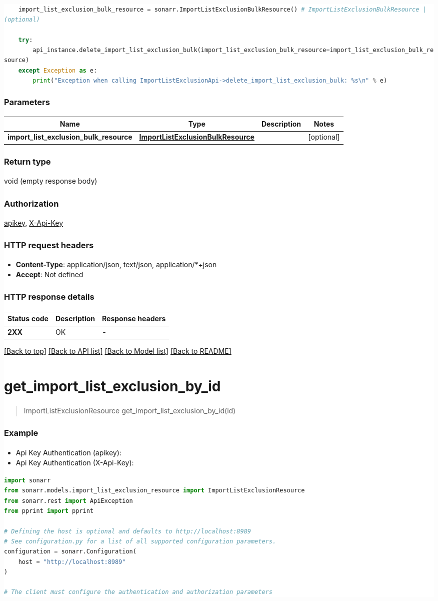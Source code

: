 ```python
    import_list_exclusion_bulk_resource = sonarr.ImportListExclusionBulkResource() # ImportListExclusionBulkResource |  (optional)

    try:
        api_instance.delete_import_list_exclusion_bulk(import_list_exclusion_bulk_resource=import_list_exclusion_bulk_resource)
    except Exception as e:
        print("Exception when calling ImportListExclusionApi->delete_import_list_exclusion_bulk: %s\n" % e)
```



### Parameters


Name | Type | Description  | Notes
------------- | ------------- | ------------- | -------------
 **import_list_exclusion_bulk_resource** | [**ImportListExclusionBulkResource**](ImportListExclusionBulkResource.md)|  | [optional] 

### Return type

void (empty response body)

### Authorization

[apikey](../README.md#apikey), [X-Api-Key](../README.md#X-Api-Key)

### HTTP request headers

 - **Content-Type**: application/json, text/json, application/*+json
 - **Accept**: Not defined

### HTTP response details

| Status code | Description | Response headers |
|-------------|-------------|------------------|
**2XX** | OK |  -  |

[[Back to top]](#) [[Back to API list]](../README.md#documentation-for-api-endpoints) [[Back to Model list]](../README.md#documentation-for-models) [[Back to README]](../README.md)

# **get_import_list_exclusion_by_id**
> ImportListExclusionResource get_import_list_exclusion_by_id(id)



### Example

* Api Key Authentication (apikey):
* Api Key Authentication (X-Api-Key):

```python
import sonarr
from sonarr.models.import_list_exclusion_resource import ImportListExclusionResource
from sonarr.rest import ApiException
from pprint import pprint

# Defining the host is optional and defaults to http://localhost:8989
# See configuration.py for a list of all supported configuration parameters.
configuration = sonarr.Configuration(
    host = "http://localhost:8989"
)

# The client must configure the authentication and authorization parameters
```